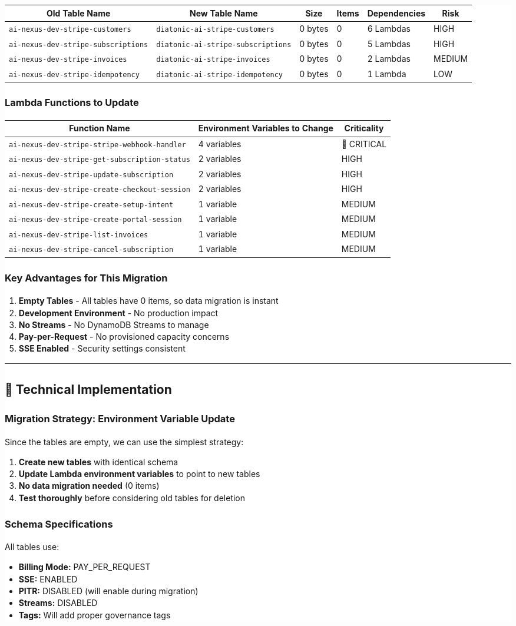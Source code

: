 | Old Table Name | New Table Name | Size | Items | Dependencies | Risk |
|---|---|---|---|---|---|
| `ai-nexus-dev-stripe-customers` | `diatonic-ai-stripe-customers` | 0 bytes | 0 | 6 Lambdas | HIGH |  
| `ai-nexus-dev-stripe-subscriptions` | `diatonic-ai-stripe-subscriptions` | 0 bytes | 0 | 5 Lambdas | HIGH |
| `ai-nexus-dev-stripe-invoices` | `diatonic-ai-stripe-invoices` | 0 bytes | 0 | 2 Lambdas | MEDIUM |
| `ai-nexus-dev-stripe-idempotency` | `diatonic-ai-stripe-idempotency` | 0 bytes | 0 | 1 Lambda | LOW |

### Lambda Functions to Update

| Function Name | Environment Variables to Change | Criticality |
|---|---|---|
| `ai-nexus-dev-stripe-stripe-webhook-handler` | 4 variables | 🚨 CRITICAL |
| `ai-nexus-dev-stripe-get-subscription-status` | 2 variables | HIGH |
| `ai-nexus-dev-stripe-update-subscription` | 2 variables | HIGH |
| `ai-nexus-dev-stripe-create-checkout-session` | 2 variables | HIGH |
| `ai-nexus-dev-stripe-create-setup-intent` | 1 variable | MEDIUM |
| `ai-nexus-dev-stripe-create-portal-session` | 1 variable | MEDIUM |
| `ai-nexus-dev-stripe-list-invoices` | 1 variable | MEDIUM |
| `ai-nexus-dev-stripe-cancel-subscription` | 1 variable | MEDIUM |

### Key Advantages for This Migration

1. **Empty Tables** - All tables have 0 items, so data migration is instant
2. **Development Environment** - No production impact 
3. **No Streams** - No DynamoDB Streams to manage
4. **Pay-per-Request** - No provisioned capacity concerns
5. **SSE Enabled** - Security settings consistent

---

## 🔧 Technical Implementation

### Migration Strategy: Environment Variable Update

Since the tables are empty, we can use the simplest strategy:

1. **Create new tables** with identical schema
2. **Update Lambda environment variables** to point to new tables  
3. **No data migration needed** (0 items)
4. **Test thoroughly** before considering old tables for deletion

### Schema Specifications

All tables use:
- **Billing Mode:** PAY_PER_REQUEST  
- **SSE:** ENABLED
- **PITR:** DISABLED (will enable during migration)
- **Streams:** DISABLED
- **Tags:** Will add proper governance tags
